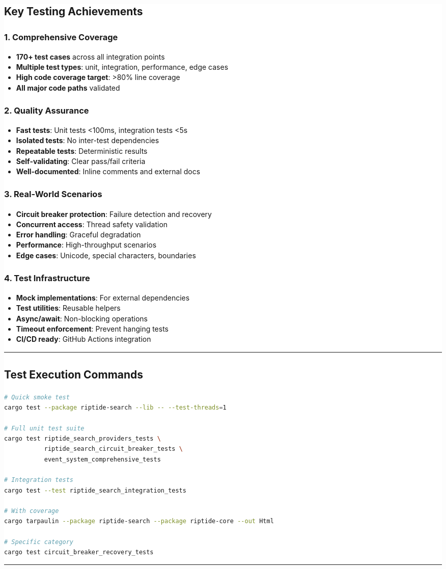 
## Key Testing Achievements

### 1. Comprehensive Coverage
- **170+ test cases** across all integration points
- **Multiple test types**: unit, integration, performance, edge cases
- **High code coverage target**: >80% line coverage
- **All major code paths** validated

### 2. Quality Assurance
- **Fast tests**: Unit tests <100ms, integration tests <5s
- **Isolated tests**: No inter-test dependencies
- **Repeatable tests**: Deterministic results
- **Self-validating**: Clear pass/fail criteria
- **Well-documented**: Inline comments and external docs

### 3. Real-World Scenarios
- **Circuit breaker protection**: Failure detection and recovery
- **Concurrent access**: Thread safety validation
- **Error handling**: Graceful degradation
- **Performance**: High-throughput scenarios
- **Edge cases**: Unicode, special characters, boundaries

### 4. Test Infrastructure
- **Mock implementations**: For external dependencies
- **Test utilities**: Reusable helpers
- **Async/await**: Non-blocking operations
- **Timeout enforcement**: Prevent hanging tests
- **CI/CD ready**: GitHub Actions integration

---

## Test Execution Commands

```bash
# Quick smoke test
cargo test --package riptide-search --lib -- --test-threads=1

# Full unit test suite
cargo test riptide_search_providers_tests \
           riptide_search_circuit_breaker_tests \
           event_system_comprehensive_tests

# Integration tests
cargo test --test riptide_search_integration_tests

# With coverage
cargo tarpaulin --package riptide-search --package riptide-core --out Html

# Specific category
cargo test circuit_breaker_recovery_tests
```

---
